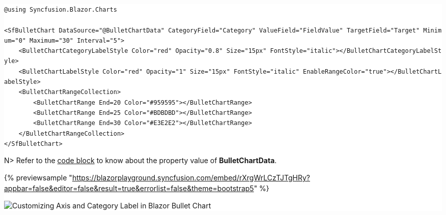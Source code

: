 ```cshtml
@using Syncfusion.Blazor.Charts

<SfBulletChart DataSource="@BulletChartData" CategoryField="Category" ValueField="FieldValue" TargetField="Target" Minimum="0" Maximum="30" Interval="5">
    <BulletChartCategoryLabelStyle Color="red" Opacity="0.8" Size="15px" FontStyle="italic"></BulletChartCategoryLabelStyle>
    <BulletChartLabelStyle Color="red" Opacity="1" Size="15px" FontStyle="italic" EnableRangeColor="true"></BulletChartLabelStyle>
    <BulletChartRangeCollection>
        <BulletChartRange End=20 Color="#959595"></BulletChartRange>
        <BulletChartRange End=25 Color="#BDBDBD"></BulletChartRange>
        <BulletChartRange End=30 Color="#E3E2E2"></BulletChartRange>
    </BulletChartRangeCollection>
</SfBulletChart>
```

N> Refer to the [code block](#category-label) to know about the property value of **BulletChartData**.

{% previewsample "https://blazorplayground.syncfusion.com/embed/rXrgWrLCzTJTgHRy?appbar=false&editor=false&result=true&errorlist=false&theme=bootstrap5" %}

![Customizing Axis and Category Label in Blazor Bullet Chart](images/blazor-bullet-chart-label-customization.png)
